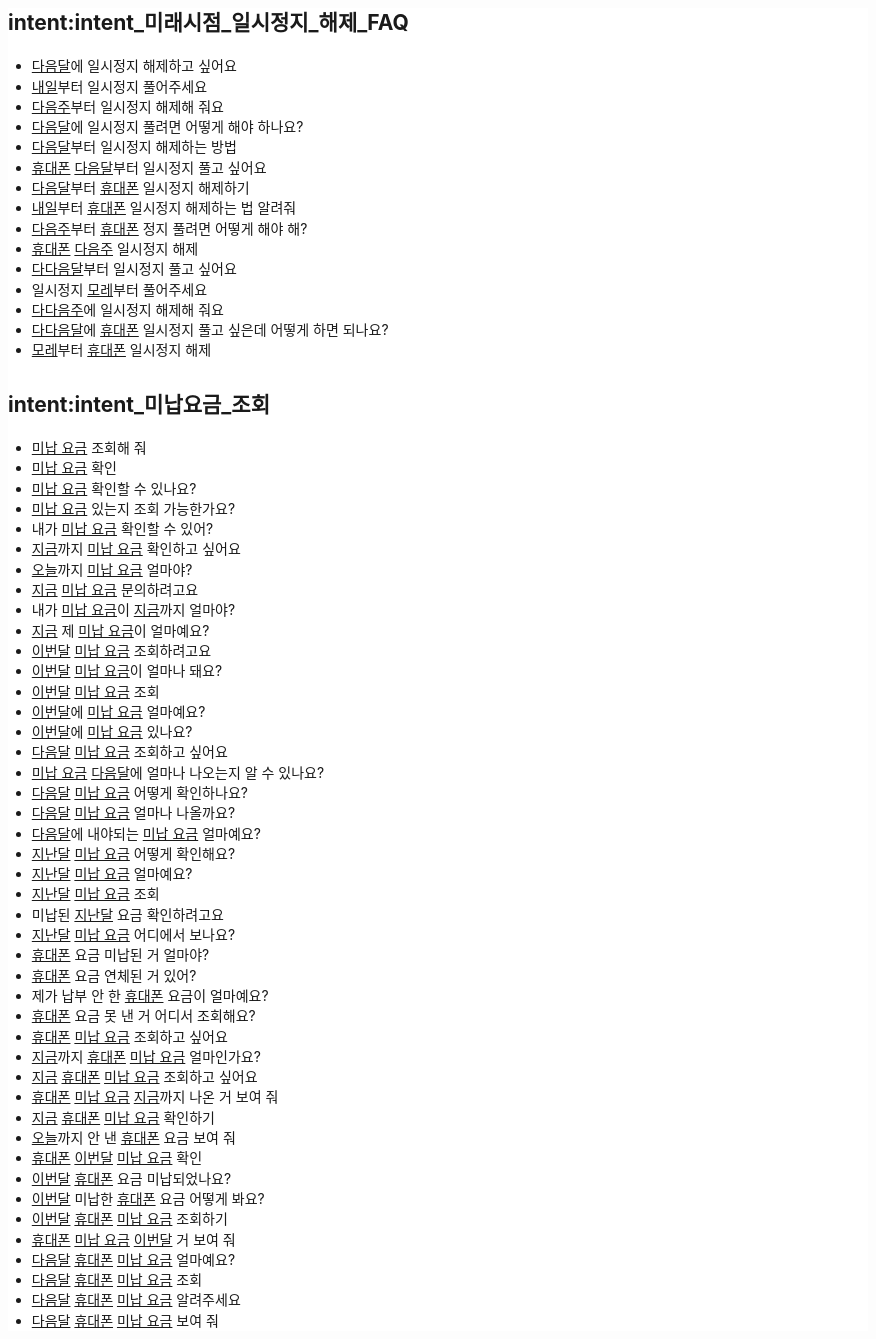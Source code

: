 ## intent:intent_미래시점_일시정지_해제_FAQ
- [다음달](Relative_Month_Future_1)에 일시정지 해제하고 싶어요
- [내일](Relative_Date_Future_1)부터 일시정지 풀어주세요
- [다음주](Relative_Week_Future_1)부터 일시정지 해제해 줘요
- [다음달](Relative_Month_Future_1)에 일시정지 풀려면 어떻게 해야 하나요?
- [다음달](Relative_Month_Future_1)부터 일시정지 해제하는 방법
- [휴대폰](Mobile) [다음달](Relative_Month_Future_1)부터 일시정지 풀고 싶어요
- [다음달](Relative_Month_Future_1)부터 [휴대폰](Mobile) 일시정지 해제하기
- [내일](Relative_Date_Future_1)부터 [휴대폰](Mobile) 일시정지 해제하는 법 알려줘
- [다음주](Relative_Week_Future_1)부터 [휴대폰](Mobile) 정지 풀려면 어떻게 해야 해?
- [휴대폰](Mobile) [다음주](Relative_Week_Future_1) 일시정지 해제
- [다다음달](Relative_Month_Future_2)부터 일시정지 풀고 싶어요
- 일시정지 [모레](Relative_Date_Future_2)부터 풀어주세요
- [다다음주](Relative_Week_Future_2)에 일시정지 해제해 줘요
- [다다음달](Relative_Month_Future_2)에 [휴대폰](Mobile) 일시정지 풀고 싶은데 어떻게 하면 되나요?
- [모레](Relative_Date_Future_2)부터 [휴대폰](Mobile) 일시정지 해제

## intent:intent_미납요금_조회
- [미납 요금](Payment_Unpaid) 조회해 줘
- [미납 요금](Payment_Unpaid) 확인
- [미납 요금](Payment_Unpaid) 확인할 수 있나요?
- [미납 요금](Payment_Unpaid) 있는지 조회 가능한가요?
- 내가 [미납 요금](Payment_Unpaid) 확인할 수 있어?
- [지금](Present)까지 [미납 요금](Payment_Unpaid) 확인하고 싶어요
- [오늘](Relative_Date_Present)까지 [미납 요금](Payment_Unpaid) 얼마야?
- [지금](Present) [미납 요금](Payment_Unpaid) 문의하려고요
- 내가 [미납 요금](Payment_Unpaid)이 [지금](Present)까지 얼마야?
- [지금](Present) 제 [미납 요금](Payment_Unpaid)이 얼마예요?
- [이번달](Relative_Month_Present) [미납 요금](Payment_Unpaid) 조회하려고요
- [이번달](Relative_Month_Present) [미납 요금](Payment_Unpaid)이 얼마나 돼요?
- [이번달](Relative_Month_Present) [미납 요금](Payment_Unpaid) 조회
- [이번달](Relative_Month_Present)에 [미납 요금](Payment_Unpaid) 얼마예요?
- [이번달](Relative_Month_Present)에 [미납 요금](Payment_Unpaid) 있나요?
- [다음달](Relative_Month_Future_1) [미납 요금](Payment_Unpaid) 조회하고 싶어요
- [미납 요금](Payment_Unpaid) [다음달](Relative_Month_Future_1)에 얼마나 나오는지 알 수 있나요?
- [다음달](Relative_Month_Future_1) [미납 요금](Payment_Unpaid) 어떻게 확인하나요?
- [다음달](Relative_Month_Future_1) [미납 요금](Payment_Unpaid) 얼마나 나올까요?
- [다음달](Relative_Month_Future_1)에 내야되는 [미납 요금](Payment_Unpaid) 얼마예요?
- [지난달](Relative_Month_Past_1) [미납 요금](Payment_Unpaid) 어떻게 확인해요?
- [지난달](Relative_Month_Past_1) [미납 요금](Payment_Unpaid) 얼마예요?
- [지난달](Relative_Month_Past_1) [미납 요금](Payment_Unpaid) 조회
- 미납된 [지난달](Relative_Month_Past_1) 요금 확인하려고요
- [지난달](Relative_Month_Past_1) [미납 요금](Payment_Unpaid) 어디에서 보나요?
- [휴대폰](Mobile) 요금 미납된 거 얼마야?
- [휴대폰](Mobile) 요금 연체된 거 있어?
- 제가 납부 안 한 [휴대폰](Mobile) 요금이 얼마예요?
- [휴대폰](Mobile) 요금 못 낸 거 어디서 조회해요?
- [휴대폰](Mobile) [미납 요금](Payment_Unpaid) 조회하고 싶어요
- [지금](Present)까지 [휴대폰](Mobile) [미납 요금](Payment_Unpaid) 얼마인가요?
- [지금](Present) [휴대폰](Mobile) [미납 요금](Payment_Unpaid) 조회하고 싶어요
- [휴대폰](Mobile) [미납 요금](Payment_Unpaid) [지금](Present)까지 나온 거 보여 줘
- [지금](Present) [휴대폰](Mobile) [미납 요금](Payment_Unpaid) 확인하기
- [오늘](Relative_Date_Present)까지 안 낸 [휴대폰](Mobile) 요금 보여 줘
- [휴대폰](Mobile) [이번달](Relative_Month_Present) [미납 요금](Payment_Unpaid) 확인
- [이번달](Relative_Month_Present) [휴대폰](Mobile) 요금 미납되었나요?
- [이번달](Relative_Month_Present) 미납한 [휴대폰](Mobile) 요금 어떻게 봐요?
- [이번달](Relative_Month_Present) [휴대폰](Mobile) [미납 요금](Payment_Unpaid) 조회하기
- [휴대폰](Mobile) [미납 요금](Payment_Unpaid) [이번달](Relative_Month_Present) 거 보여 줘
- [다음달](Relative_Month_Future_1) [휴대폰](Mobile) [미납 요금](Payment_Unpaid) 얼마예요?
- [다음달](Relative_Month_Future_1) [휴대폰](Mobile) [미납 요금](Payment_Unpaid) 조회
- [다음달](Relative_Month_Future_1) [휴대폰](Mobile) [미납 요금](Payment_Unpaid) 알려주세요
- [다음달](Relative_Month_Future_1) [휴대폰](Mobile) [미납 요금](Payment_Unpaid) 보여 줘